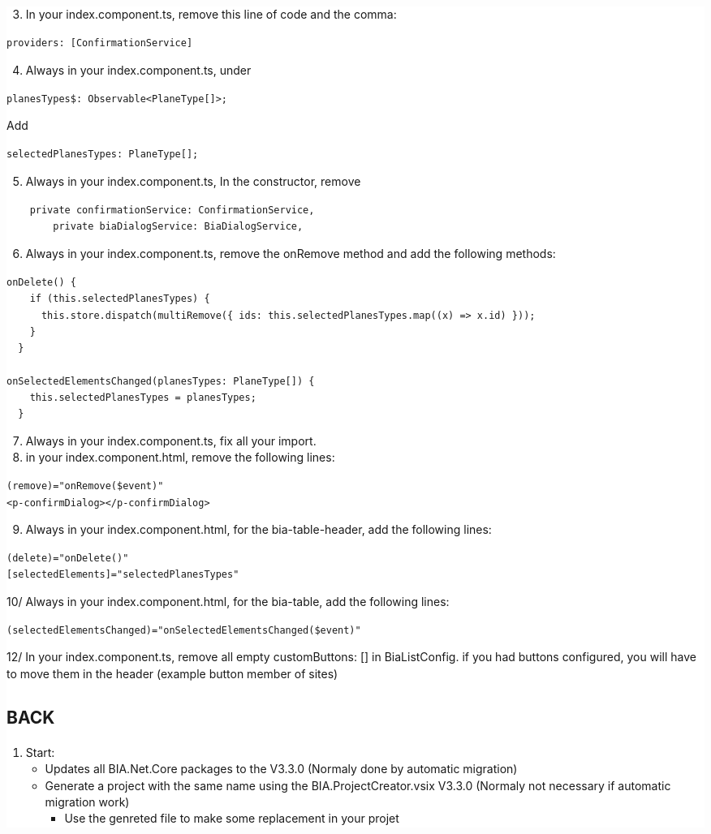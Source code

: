 3. In your index.component.ts, remove this line of code and the comma:
```Js
providers: [ConfirmationService]
```

4. Always in your index.component.ts, under
```Js
planesTypes$: Observable<PlaneType[]>;
```
Add
```Js
selectedPlanesTypes: PlaneType[];
```

5. Always in your index.component.ts, In the constructor, remove
```Js
 	private confirmationService: ConfirmationService,
    	private biaDialogService: BiaDialogService,
```

6. Always in your index.component.ts, remove the onRemove method and add the following methods:
```Js
onDelete() {
    if (this.selectedPlanesTypes) {
      this.store.dispatch(multiRemove({ ids: this.selectedPlanesTypes.map((x) => x.id) }));
    }
  }

onSelectedElementsChanged(planesTypes: PlaneType[]) {
    this.selectedPlanesTypes = planesTypes;
  }
```

7. Always in your index.component.ts, fix all your import.
8. in your index.component.html, remove the following lines:
```Js
(remove)="onRemove($event)"
<p-confirmDialog></p-confirmDialog>
```

9. Always in your index.component.html, for the bia-table-header, add the following lines:
```Js
(delete)="onDelete()"
[selectedElements]="selectedPlanesTypes"
```

10/ Always in your index.component.html, for the bia-table, add the following lines:
```Js
(selectedElementsChanged)="onSelectedElementsChanged($event)"
```

12/ In your index.component.ts, remove all empty customButtons: [] in BiaListConfig. if you had buttons configured, you will have to move them in the header (example button member of sites)



## BACK
1. Start:
    - Updates all BIA.Net.Core packages to the V3.3.0 (Normaly done by automatic migration)
    - Generate a project with the same name using the BIA.ProjectCreator.vsix V3.3.0 (Normaly not necessary if automatic migration work)
      - Use the genreted file to make some replacement in your projet
      